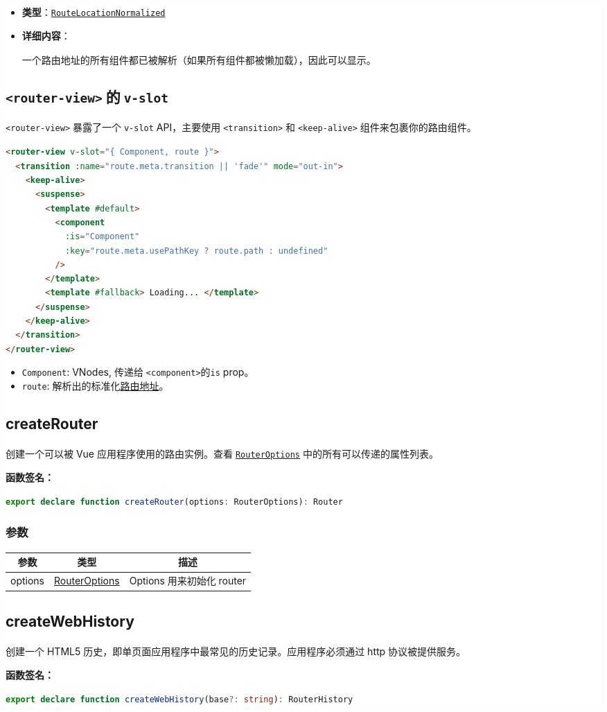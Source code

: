 - **类型**：[`RouteLocationNormalized`](#routelocationnormalized)
- **详细内容**：

  一个路由地址的所有组件都已被解析（如果所有组件都被懒加载），因此可以显示。

## `<router-view>` 的 `v-slot`

`<router-view>` 暴露了一个 `v-slot` API，主要使用 `<transition>` 和 `<keep-alive>` 组件来包裹你的路由组件。

```html
<router-view v-slot="{ Component, route }">
  <transition :name="route.meta.transition || 'fade'" mode="out-in">
    <keep-alive>
      <suspense>
        <template #default>
          <component
            :is="Component"
            :key="route.meta.usePathKey ? route.path : undefined"
          />
        </template>
        <template #fallback> Loading... </template>
      </suspense>
    </keep-alive>
  </transition>
</router-view>
```

- `Component`: VNodes, 传递给 `<component>`的`is` prop。
- `route`: 解析出的标准化[路由地址](#routelocationnormalized)。

## createRouter

创建一个可以被 Vue 应用程序使用的路由实例。查看 [`RouterOptions`](#routeroptions) 中的所有可以传递的属性列表。

**函数签名：**

```typescript
export declare function createRouter(options: RouterOptions): Router
```

### 参数

| 参数    | 类型                            | 描述                      |
| ------- | ------------------------------- | ------------------------- |
| options | [RouterOptions](#routeroptions) | Options 用来初始化 router |

## createWebHistory

创建一个 HTML5 历史，即单页面应用程序中最常见的历史记录。应用程序必须通过 http 协议被提供服务。

**函数签名：**

```typescript
export declare function createWebHistory(base?: string): RouterHistory
```
